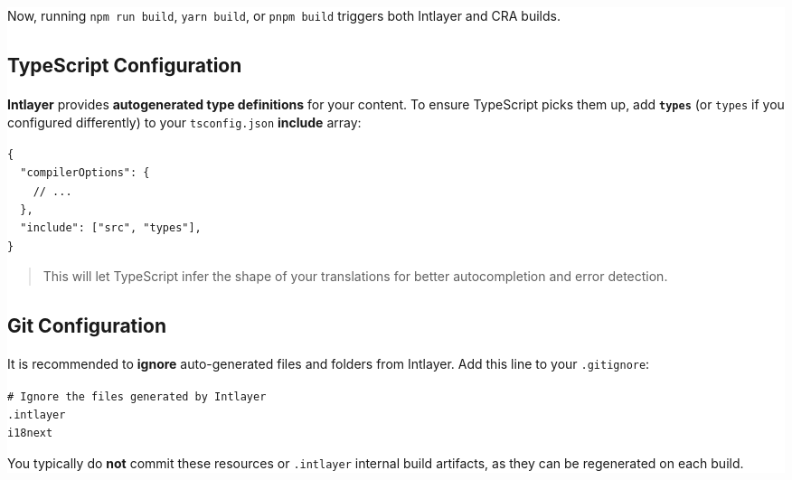 Now, running `npm run build`, `yarn build`, or `pnpm build` triggers both Intlayer and CRA builds.

## TypeScript Configuration

**Intlayer** provides **autogenerated type definitions** for your content. To ensure TypeScript picks them up, add **`types`** (or `types` if you configured differently) to your `tsconfig.json` **include** array:

```json5 title="tsconfig.json"
{
  "compilerOptions": {
    // ...
  },
  "include": ["src", "types"],
}
```

> This will let TypeScript infer the shape of your translations for better autocompletion and error detection.

## Git Configuration

It is recommended to **ignore** auto-generated files and folders from Intlayer. Add this line to your `.gitignore`:

```plaintext
# Ignore the files generated by Intlayer
.intlayer
i18next
```

You typically do **not** commit these resources or `.intlayer` internal build artifacts, as they can be regenerated on each build.
